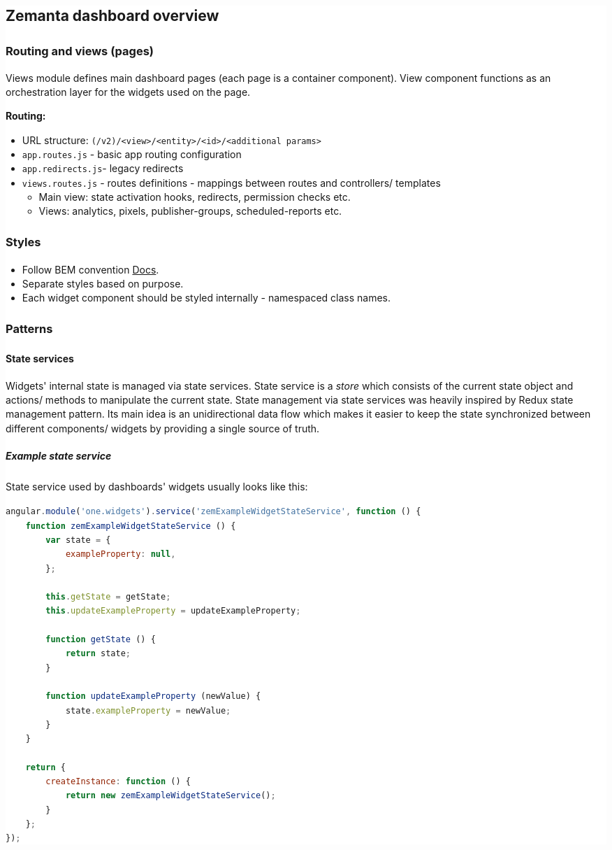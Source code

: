 
## Zemanta dashboard overview

### Routing and views (pages)

Views module defines main dashboard pages (each page is a container component). View component functions as an orchestration layer for the widgets used on the page.

**Routing:**
- URL structure: `(/v2)/<view>/<entity>/<id>/<additional params>`
- `app.routes.js` - basic app routing configuration
- `app.redirects.js`- legacy redirects
- `views.routes.js` - routes definitions - mappings between routes and controllers/ templates
    - Main view: state activation hooks, redirects, permission checks etc.
    - Views: analytics, pixels, publisher-groups, scheduled-reports etc.


### Styles

- Follow BEM convention [Docs](https://en.bem.info/methodology/).
- Separate styles based on purpose.
- Each widget component should be styled internally - namespaced class names. 

### Patterns

#### State services

Widgets' internal state is managed via state services. State service is a *store* which consists of the current state object and actions/ methods to manipulate the current state. State management via state services was heavily inspired by Redux state management pattern. Its main idea is an unidirectional data flow which makes it easier to keep the state synchronized between different components/ widgets by providing a single source of truth.

##### Example state service

State service used by dashboards' widgets usually looks like this:

```js
angular.module('one.widgets').service('zemExampleWidgetStateService', function () {
    function zemExampleWidgetStateService () {
        var state = {
            exampleProperty: null,
        };

        this.getState = getState;
        this.updateExampleProperty = updateExampleProperty;

        function getState () {
            return state;
        }

        function updateExampleProperty (newValue) {
            state.exampleProperty = newValue;
        }
    }

    return {
        createInstance: function () {
            return new zemExampleWidgetStateService();
        }
    };
});
```
